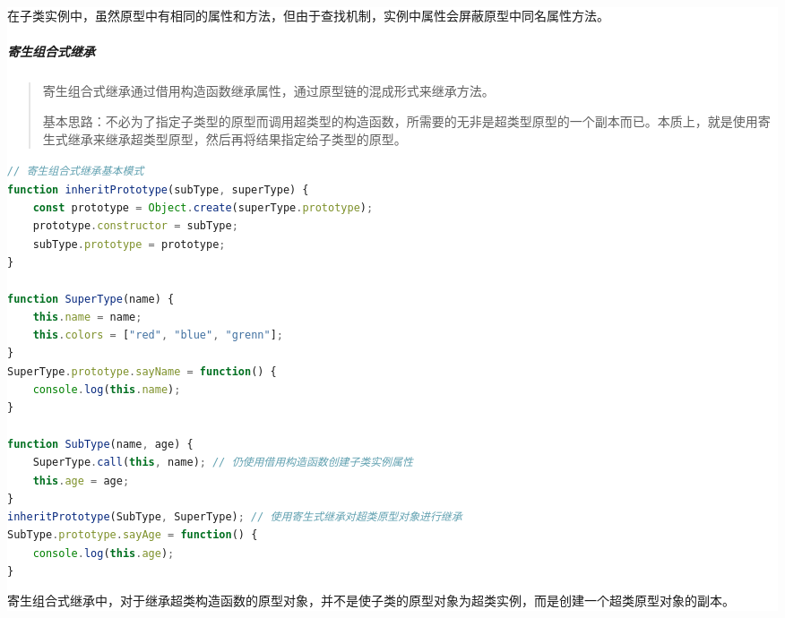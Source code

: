 ​	在子类实例中，虽然原型中有相同的属性和方法，但由于查找机制，实例中属性会屏蔽原型中同名属性方法。

##### 寄生组合式继承

> ​	寄生组合式继承通过借用构造函数继承属性，通过原型链的混成形式来继承方法。
>
> ​	基本思路：不必为了指定子类型的原型而调用超类型的构造函数，所需要的无非是超类型原型的一个副本而已。本质上，就是使用寄生式继承来继承超类型原型，然后再将结果指定给子类型的原型。

```javascript
// 寄生组合式继承基本模式
function inheritPrototype(subType, superType) {
    const prototype = Object.create(superType.prototype);
    prototype.constructor = subType;
    subType.prototype = prototype;
}

function SuperType(name) {
    this.name = name;
    this.colors = ["red", "blue", "grenn"];
}
SuperType.prototype.sayName = function() {
    console.log(this.name);
}

function SubType(name, age) {
    SuperType.call(this, name); // 仍使用借用构造函数创建子类实例属性
    this.age = age;
}
inheritPrototype(SubType, SuperType); // 使用寄生式继承对超类原型对象进行继承
SubType.prototype.sayAge = function() {
    console.log(this.age);
}
```

​	寄生组合式继承中，对于继承超类构造函数的原型对象，并不是使子类的原型对象为超类实例，而是创建一个超类原型对象的副本。